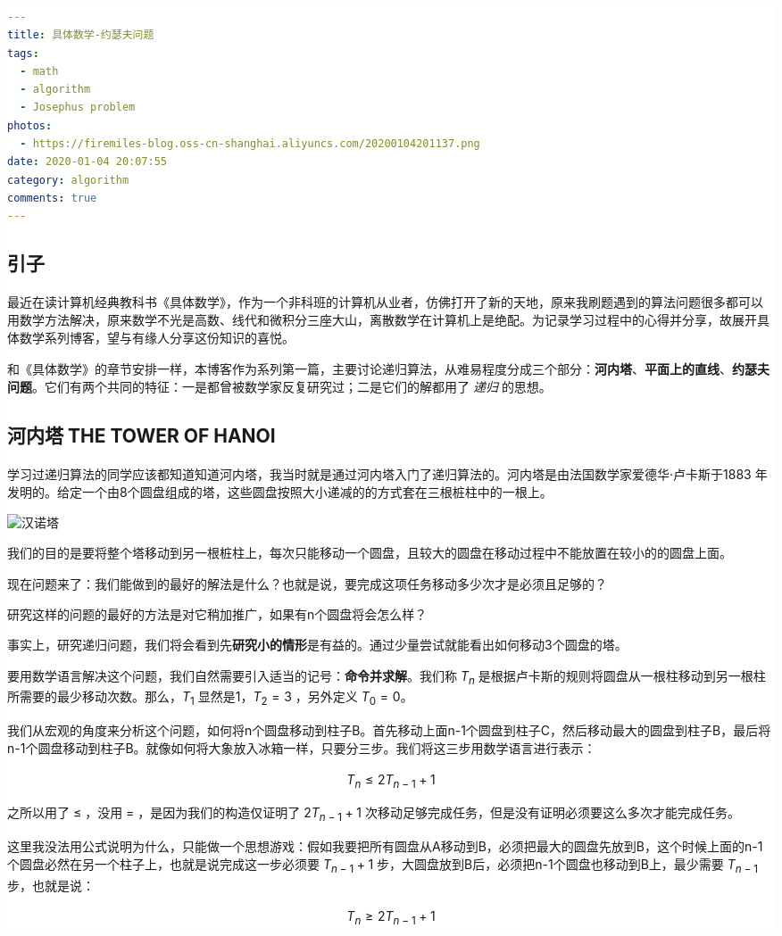 ```yaml
---
title: 具体数学-约瑟夫问题
tags:
  - math
  - algorithm
  - Josephus problem
photos:
  - https://firemiles-blog.oss-cn-shanghai.aliyuncs.com/20200104201137.png
date: 2020-01-04 20:07:55
category: algorithm
comments: true
---
```


## 引子

最近在读计算机经典教科书《具体数学》，作为一个非科班的计算机从业者，仿佛打开了新的天地，原来我刷题遇到的算法问题很多都可以用数学方法解决，原来数学不光是高数、线代和微积分三座大山，离散数学在计算机上是绝配。为记录学习过程中的心得并分享，故展开具体数学系列博客，望与有缘人分享这份知识的喜悦。

和《具体数学》的章节安排一样，本博客作为系列第一篇，主要讨论递归算法，从难易程度分成三个部分：**河内塔**、**平面上的直线**、**约瑟夫问题**。它们有两个共同的特征：一是都曾被数学家反复研究过；二是它们的解都用了 *递归* 的思想。



## 河内塔 THE TOWER OF HANOI

学习过递归算法的同学应该都知道知道河内塔，我当时就是通过河内塔入门了递归算法的。河内塔是由法国数学家爱德华·卢卡斯于1883 年发明的。给定一个由8个圆盘组成的塔，这些圆盘按照大小递减的的方式套在三根桩柱中的一根上。

![汉诺塔](https://firemiles-blog.oss-cn-shanghai.aliyuncs.com/20200102100849.png)

我们的目的是要将整个塔移动到另一根桩柱上，每次只能移动一个圆盘，且较大的圆盘在移动过程中不能放置在较小的的圆盘上面。

现在问题来了：我们能做到的最好的解法是什么？也就是说，要完成这项任务移动多少次才是必须且足够的？

研究这样的问题的最好的方法是对它稍加推广，如果有n个圆盘将会怎么样？

事实上，研究递归问题，我们将会看到先**研究小的情形**是有益的。通过少量尝试就能看出如何移动3个圆盘的塔。

要用数学语言解决这个问题，我们自然需要引入适当的记号：**命令并求解**。我们称 $T_n$ 是根据卢卡斯的规则将圆盘从一根柱移动到另一根柱所需要的最少移动次数。那么，$T_1$ 显然是1，$T_2=3$ ，另外定义 $T_0=0$。

我们从宏观的角度来分析这个问题，如何将n个圆盘移动到柱子B。首先移动上面n-1个圆盘到柱子C，然后移动最大的圆盘到柱子B，最后将n-1个圆盘移动到柱子B。就像如何将大象放入冰箱一样，只要分三步。我们将这三步用数学语言进行表示：

$$
T_n \leq 2T_{n-1}+1
$$

之所以用了 $\leq$ ，没用 = ，是因为我们的构造仅证明了 $2T_{n-1}+1$ 次移动足够完成任务，但是没有证明必须要这么多次才能完成任务。

这里我没法用公式说明为什么，只能做一个思想游戏：假如我要把所有圆盘从A移动到B，必须把最大的圆盘先放到B，这个时候上面的n-1个圆盘必然在另一个柱子上，也就是说完成这一步必须要 $T_{n-1}+1$ 步，大圆盘放到B后，必须把n-1个圆盘也移动到B上，最少需要 $T_{n-1}$ 步，也就是说：

$$
T_n \geq 2T_{n-1}+1
$$
